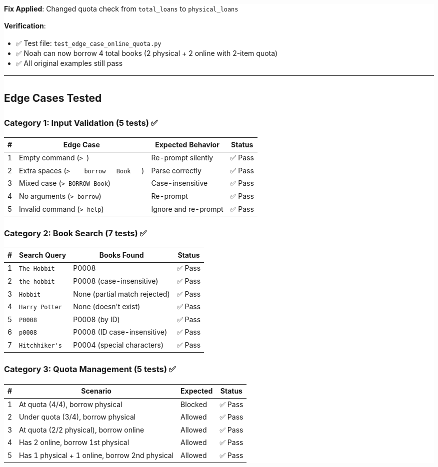**Fix Applied**: Changed quota check from `total_loans` to `physical_loans`

**Verification**:

- ✅ Test file: `test_edge_case_online_quota.py`
- ✅ Noah can now borrow 4 total books (2 physical + 2 online with 2-item quota)
- ✅ All original examples still pass

---

## Edge Cases Tested

### Category 1: Input Validation (5 tests) ✅

| #   | Edge Case                              | Expected Behavior    | Status  |
| --- | -------------------------------------- | -------------------- | ------- |
| 1   | Empty command (`> `)                   | Re-prompt silently   | ✅ Pass |
| 2   | Extra spaces (`>    borrow   Book   `) | Parse correctly      | ✅ Pass |
| 3   | Mixed case (`> BORROW Book`)           | Case-insensitive     | ✅ Pass |
| 4   | No arguments (`> borrow`)              | Re-prompt            | ✅ Pass |
| 5   | Invalid command (`> help`)             | Ignore and re-prompt | ✅ Pass |

### Category 2: Book Search (7 tests) ✅

| #   | Search Query   | Books Found                   | Status  |
| --- | -------------- | ----------------------------- | ------- |
| 1   | `The Hobbit`   | P0008                         | ✅ Pass |
| 2   | `the hobbit`   | P0008 (case-insensitive)      | ✅ Pass |
| 3   | `Hobbit`       | None (partial match rejected) | ✅ Pass |
| 4   | `Harry Potter` | None (doesn't exist)          | ✅ Pass |
| 5   | `P0008`        | P0008 (by ID)                 | ✅ Pass |
| 6   | `p0008`        | P0008 (ID case-insensitive)   | ✅ Pass |
| 7   | `Hitchhiker's` | P0004 (special characters)    | ✅ Pass |

### Category 3: Quota Management (5 tests) ✅

| #   | Scenario                                       | Expected | Status  |
| --- | ---------------------------------------------- | -------- | ------- |
| 1   | At quota (4/4), borrow physical                | Blocked  | ✅ Pass |
| 2   | Under quota (3/4), borrow physical             | Allowed  | ✅ Pass |
| 3   | At quota (2/2 physical), borrow online         | Allowed  | ✅ Pass |
| 4   | Has 2 online, borrow 1st physical              | Allowed  | ✅ Pass |
| 5   | Has 1 physical + 1 online, borrow 2nd physical | Allowed  | ✅ Pass |
